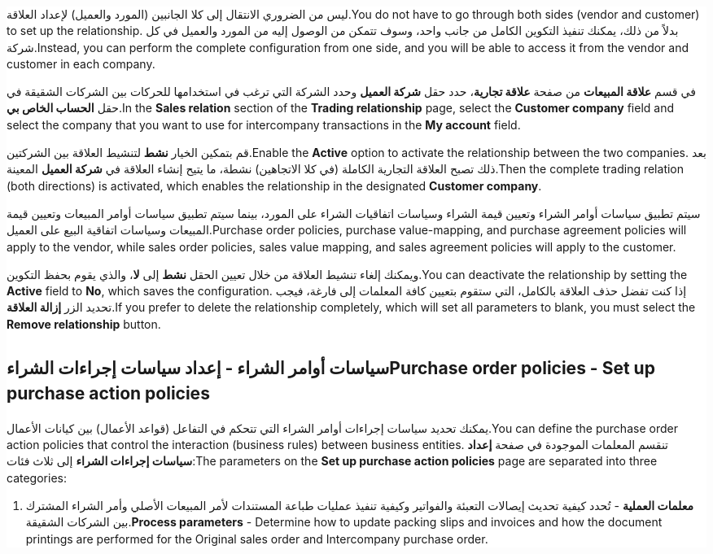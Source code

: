 <span data-ttu-id="29929-110">ليس من الضروري الانتقال إلى كلا الجانبين (المورد والعميل) لإعداد العلاقة.</span><span class="sxs-lookup"><span data-stu-id="29929-110">You do not have to go through both sides (vendor and customer) to set up the relationship.</span></span> <span data-ttu-id="29929-111">بدلاً من ذلك، يمكنك تنفيذ التكوين الكامل من جانب واحد، وسوف تتمكن من الوصول إليه من المورد والعميل في كل شركة.</span><span class="sxs-lookup"><span data-stu-id="29929-111">Instead, you can perform the complete configuration from one side, and you will be able to access it from the vendor and customer in each company.</span></span>

<span data-ttu-id="29929-112">في قسم **علاقة المبيعات** من صفحة **علاقة تجارية**، حدد حقل **شركة العميل** وحدد الشركة التي ترغب في استخدامها للحركات بين الشركات الشقيقة في حقل **الحساب الخاص بي**.</span><span class="sxs-lookup"><span data-stu-id="29929-112">In the **Sales relation** section of the **Trading relationship** page, select the **Customer company** field and select the company that you want to use for intercompany transactions in the **My account** field.</span></span>

<span data-ttu-id="29929-113">قم بتمكين الخيار **نشط** لتنشيط العلاقة بين الشركتين.</span><span class="sxs-lookup"><span data-stu-id="29929-113">Enable the **Active** option to activate the relationship between the two companies.</span></span> <span data-ttu-id="29929-114">بعد ذلك تصبح العلاقة التجارية الكاملة (في كلا الاتجاهين) نشطة، ما يتيح إنشاء العلاقة في **شركة العميل** المعينة.</span><span class="sxs-lookup"><span data-stu-id="29929-114">Then the complete trading relation (both directions) is activated, which enables the relationship in the designated **Customer company**.</span></span>

<span data-ttu-id="29929-115">سيتم تطبيق سياسات أوامر الشراء وتعيين قيمة الشراء وسياسات اتفاقيات الشراء على المورد، بينما سيتم تطبيق سياسات أوامر المبيعات وتعيين قيمة المبيعات وسياسات اتفاقية البيع على العميل.</span><span class="sxs-lookup"><span data-stu-id="29929-115">Purchase order policies, purchase value-mapping, and purchase agreement policies will apply to the vendor, while sales order policies, sales value mapping, and sales agreement policies will apply to the customer.</span></span>

<span data-ttu-id="29929-116">ويمكنك إلغاء تنشيط العلاقة من خلال تعيين الحقل **نشط** إلى **لا**، والذي يقوم بحفظ التكوين.</span><span class="sxs-lookup"><span data-stu-id="29929-116">You can deactivate the relationship by setting the **Active** field to **No**, which saves the configuration.</span></span> <span data-ttu-id="29929-117">إذا كنت تفضل حذف العلاقة بالكامل، التي ستقوم بتعيين كافة المعلمات إلى فارغة، فيجب تحديد الزر **إزالة العلاقة**.</span><span class="sxs-lookup"><span data-stu-id="29929-117">If you prefer to delete the relationship completely, which will set all parameters to blank, you must select the **Remove relationship** button.</span></span>


## <a name="purchase-order-policies---set-up-purchase-action-policies"></a><span data-ttu-id="29929-118">سياسات أوامر الشراء - إعداد سياسات إجراءات الشراء</span><span class="sxs-lookup"><span data-stu-id="29929-118">Purchase order policies - Set up purchase action policies</span></span> 
 

<span data-ttu-id="29929-119">يمكنك تحديد سياسات إجراءات أوامر الشراء التي تتحكم في التفاعل (قواعد الأعمال) بين كيانات الأعمال.</span><span class="sxs-lookup"><span data-stu-id="29929-119">You can define the purchase order action policies that control the interaction (business rules) between business entities.</span></span> <span data-ttu-id="29929-120">تنقسم المعلمات الموجودة في صفحة **إعداد سياسات إجراءات الشراء** إلى ثلاث فئات:</span><span class="sxs-lookup"><span data-stu-id="29929-120">The parameters on the **Set up purchase action policies** page are separated into three categories:</span></span>

1. <span data-ttu-id="29929-121">**معلمات العملية** - تُحدد كيفية تحديث إيصالات التعبئة والفواتير وكيفية تنفيذ عمليات طباعة المستندات لأمر المبيعات الأصلي وأمر الشراء المشترك بين الشركات الشقيقة.</span><span class="sxs-lookup"><span data-stu-id="29929-121">**Process parameters** - Determine how to update packing slips and  invoices and how the document printings are performed for the  Original sales order and Intercompany purchase order.</span></span>
